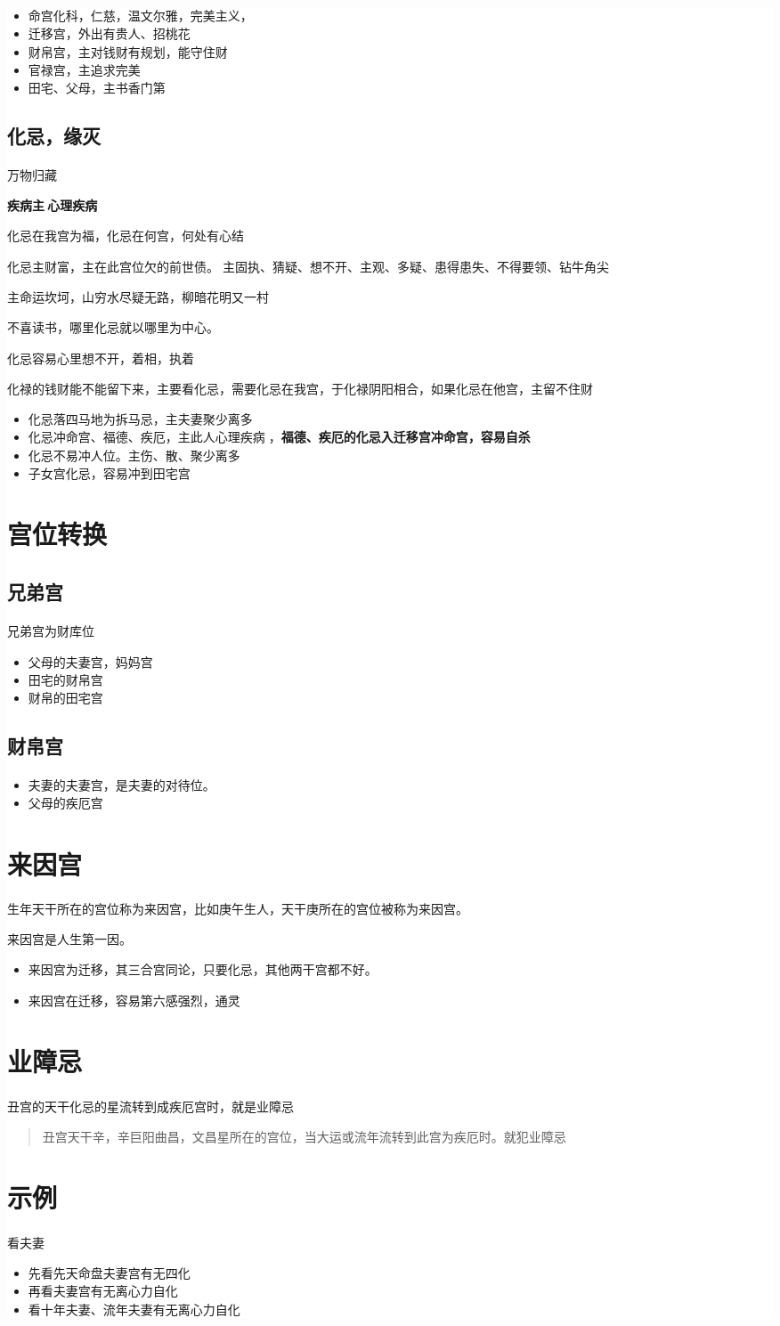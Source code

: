 * 命宫化科，仁慈，温文尔雅，完美主义，
* 迁移宫，外出有贵人、招桃花
* 财帛宫，主对钱财有规划，能守住财
* 官禄宫，主追求完美
* 田宅、父母，主书香门第

## 化忌，缘灭

万物归藏

**疾病主 心理疾病**

化忌在我宫为福，化忌在何宫，何处有心结

化忌主财富，主在此宫位欠的前世债。 主固执、猜疑、想不开、主观、多疑、患得患失、不得要领、钻牛角尖

主命运坎坷，山穷水尽疑无路，柳暗花明又一村

不喜读书，哪里化忌就以哪里为中心。

化忌容易心里想不开，着相，执着

化禄的钱财能不能留下来，主要看化忌，需要化忌在我宫，于化禄阴阳相合，如果化忌在他宫，主留不住财

* 化忌落四马地为拆马忌，主夫妻聚少离多
* 化忌冲命宫、福德、疾厄，主此人心理疾病 ，**福德、疾厄的化忌入迁移宫冲命宫，容易自杀**
* 化忌不易冲人位。主伤、散、聚少离多
* 子女宫化忌，容易冲到田宅宫

# 宫位转换
## 兄弟宫

兄弟宫为财库位

* 父母的夫妻宫，妈妈宫
* 田宅的财帛宫
* 财帛的田宅宫

## 财帛宫

* 夫妻的夫妻宫，是夫妻的对待位。
* 父母的疾厄宫

# 来因宫

生年天干所在的宫位称为来因宫，比如庚午生人，天干庚所在的宫位被称为来因宫。

来因宫是人生第一因。
* 来因宫为迁移，其三合宫同论，只要化忌，其他两干宫都不好。

* 来因宫在迁移，容易第六感强烈，通灵


# 业障忌

丑宫的天干化忌的星流转到成疾厄宫时，就是业障忌
> 丑宫天干辛，辛巨阳曲昌，文昌星所在的宫位，当大运或流年流转到此宫为疾厄时。就犯业障忌

# 示例

看夫妻

* 先看先天命盘夫妻宫有无四化
* 再看夫妻宫有无离心力自化
* 看十年夫妻、流年夫妻有无离心力自化
